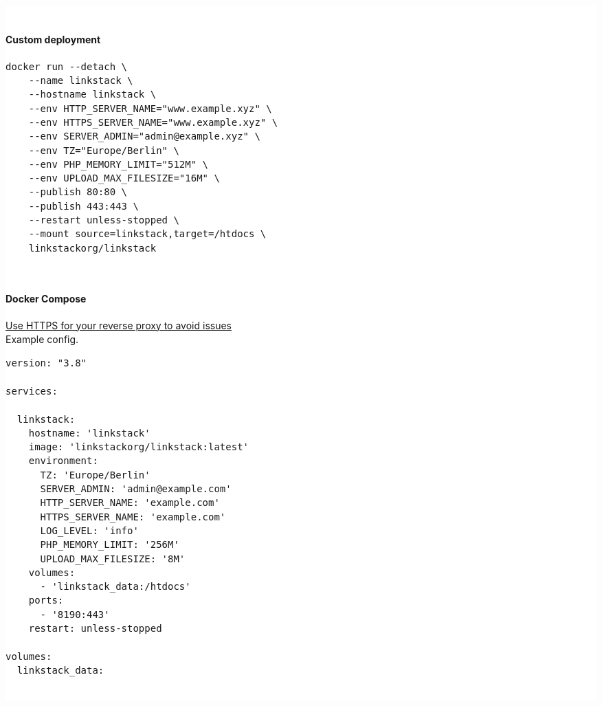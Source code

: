 <br>

#### Custom deployment

<pre>
docker run --detach \
    --name linkstack \
    --hostname linkstack \
    --env HTTP_SERVER_NAME="www.example.xyz" \
    --env HTTPS_SERVER_NAME="www.example.xyz" \
    --env SERVER_ADMIN="admin@example.xyz" \
    --env TZ="Europe/Berlin" \
    --env PHP_MEMORY_LIMIT="512M" \
    --env UPLOAD_MAX_FILESIZE="16M" \
    --publish 80:80 \
    --publish 443:443 \
    --restart unless-stopped \
    --mount source=linkstack,target=/htdocs \
    linkstackorg/linkstack
</pre>

<br>

#### Docker Compose
<ins>Use HTTPS for your reverse proxy to avoid issues</ins><br>
Example config.

<pre>
version: "3.8"

services:

  linkstack:
    hostname: 'linkstack'
    image: 'linkstackorg/linkstack:latest'
    environment:
      TZ: 'Europe/Berlin'
      SERVER_ADMIN: 'admin@example.com'
      HTTP_SERVER_NAME: 'example.com'
      HTTPS_SERVER_NAME: 'example.com'
      LOG_LEVEL: 'info'
      PHP_MEMORY_LIMIT: '256M'
      UPLOAD_MAX_FILESIZE: '8M'
    volumes:
      - 'linkstack_data:/htdocs'
    ports:
      - '8190:443'
    restart: unless-stopped

volumes:
  linkstack_data:
</pre>

<br>
